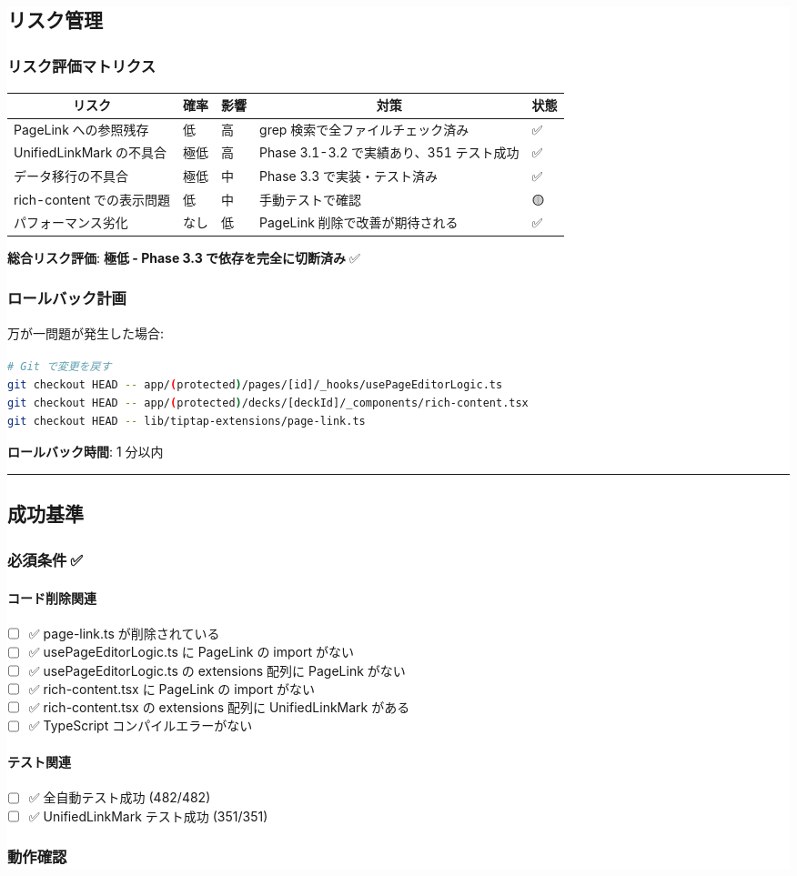 
## リスク管理

### リスク評価マトリクス

| リスク                    | 確率 | 影響 | 対策                                     | 状態 |
| ------------------------- | ---- | ---- | ---------------------------------------- | ---- |
| PageLink への参照残存     | 低   | 高   | grep 検索で全ファイルチェック済み        | ✅   |
| UnifiedLinkMark の不具合  | 極低 | 高   | Phase 3.1-3.2 で実績あり、351 テスト成功 | ✅   |
| データ移行の不具合        | 極低 | 中   | Phase 3.3 で実装・テスト済み             | ✅   |
| rich-content での表示問題 | 低   | 中   | 手動テストで確認                         | 🟡   |
| パフォーマンス劣化        | なし | 低   | PageLink 削除で改善が期待される          | ✅   |

**総合リスク評価**: **極低 - Phase 3.3 で依存を完全に切断済み** ✅

### ロールバック計画

万が一問題が発生した場合:

```bash
# Git で変更を戻す
git checkout HEAD -- app/(protected)/pages/[id]/_hooks/usePageEditorLogic.ts
git checkout HEAD -- app/(protected)/decks/[deckId]/_components/rich-content.tsx
git checkout HEAD -- lib/tiptap-extensions/page-link.ts
```

**ロールバック時間**: 1 分以内

---

## 成功基準

### 必須条件 ✅

#### コード削除関連

- [ ] ✅ page-link.ts が削除されている
- [ ] ✅ usePageEditorLogic.ts に PageLink の import がない
- [ ] ✅ usePageEditorLogic.ts の extensions 配列に PageLink がない
- [ ] ✅ rich-content.tsx に PageLink の import がない
- [ ] ✅ rich-content.tsx の extensions 配列に UnifiedLinkMark がある
- [ ] ✅ TypeScript コンパイルエラーがない

#### テスト関連

- [ ] ✅ 全自動テスト成功 (482/482)
- [ ] ✅ UnifiedLinkMark テスト成功 (351/351)

### 動作確認
